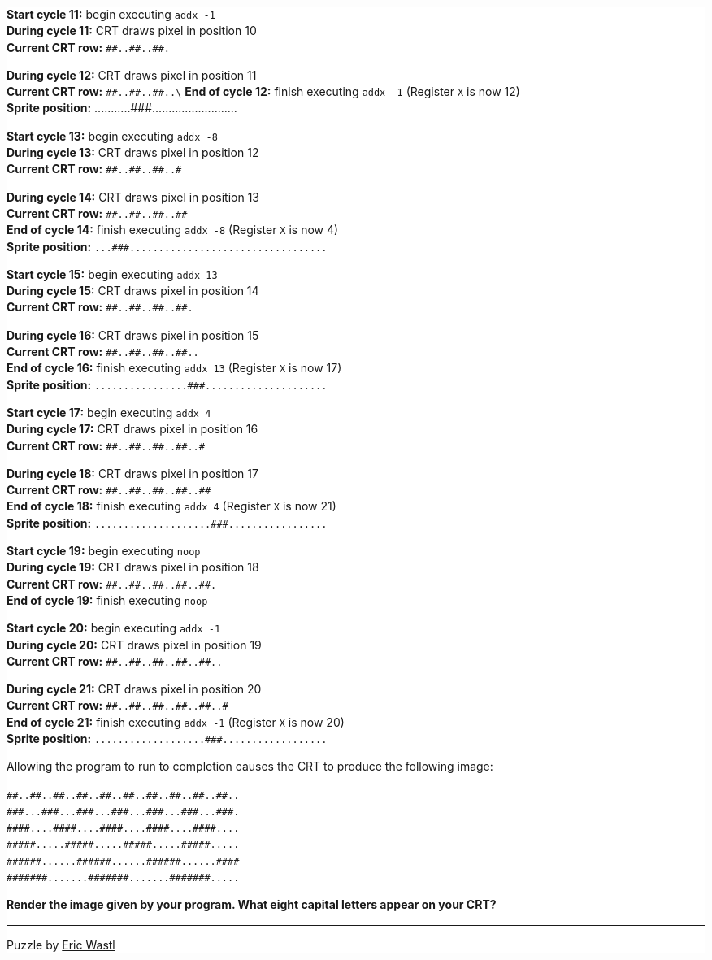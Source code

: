 **Start cycle  11:** begin executing `addx -1`\
**During cycle 11:** CRT draws pixel in position 10\
**Current CRT row:** `##..##..##.`

**During cycle 12:** CRT draws pixel in position 11\
**Current CRT row:** `##..##..##..\`
**End of cycle 12:** finish executing `addx -1` (Register `X` is now 12)\
**Sprite position:** ...........###..........................

**Start cycle  13:** begin executing `addx -8`\
**During cycle 13:** CRT draws pixel in position 12\
**Current CRT row:** `##..##..##..#`

**During cycle 14:** CRT draws pixel in position 13\
**Current CRT row:** `##..##..##..##`\
**End of cycle 14:** finish executing `addx -8` (Register `X` is now 4)\
**Sprite position:** `...###..................................`

**Start cycle  15:** begin executing `addx 13`\
**During cycle 15:** CRT draws pixel in position 14\
**Current CRT row:** `##..##..##..##.`

**During cycle 16:** CRT draws pixel in position 15\
**Current CRT row:** `##..##..##..##..`\
**End of cycle 16:** finish executing `addx 13` (Register `X` is now 17)\
**Sprite position:** `................###.....................`

**Start cycle  17:** begin executing `addx 4`\
**During cycle 17:** CRT draws pixel in position 16\
**Current CRT row:** `##..##..##..##..#`

**During cycle 18:** CRT draws pixel in position 17\
**Current CRT row:** `##..##..##..##..##`\
**End of cycle 18:** finish executing `addx 4` (Register `X` is now 21)\
**Sprite position:** `....................###.................`

**Start cycle  19:** begin executing `noop`\
**During cycle 19:** CRT draws pixel in position 18\
**Current CRT row:** `##..##..##..##..##.`\
**End of cycle 19:** finish executing `noop`

**Start cycle  20:** begin executing `addx -1`\
**During cycle 20:** CRT draws pixel in position 19\
**Current CRT row:** `##..##..##..##..##..`

**During cycle 21:** CRT draws pixel in position 20\
**Current CRT row:** `##..##..##..##..##..#`\
**End of cycle 21:** finish executing `addx -1` (Register `X` is now 20)\
**Sprite position:** `...................###..................`

Allowing the program to run to completion causes the CRT to produce the following image:

```
##..##..##..##..##..##..##..##..##..##..
###...###...###...###...###...###...###.
####....####....####....####....####....
#####.....#####.....#####.....#####.....
######......######......######......####
#######.......#######.......#######.....
```

**Render the image given by your program. What eight capital letters appear on your CRT?**

___

Puzzle by [Eric Wastl](https://github.com/topaz)